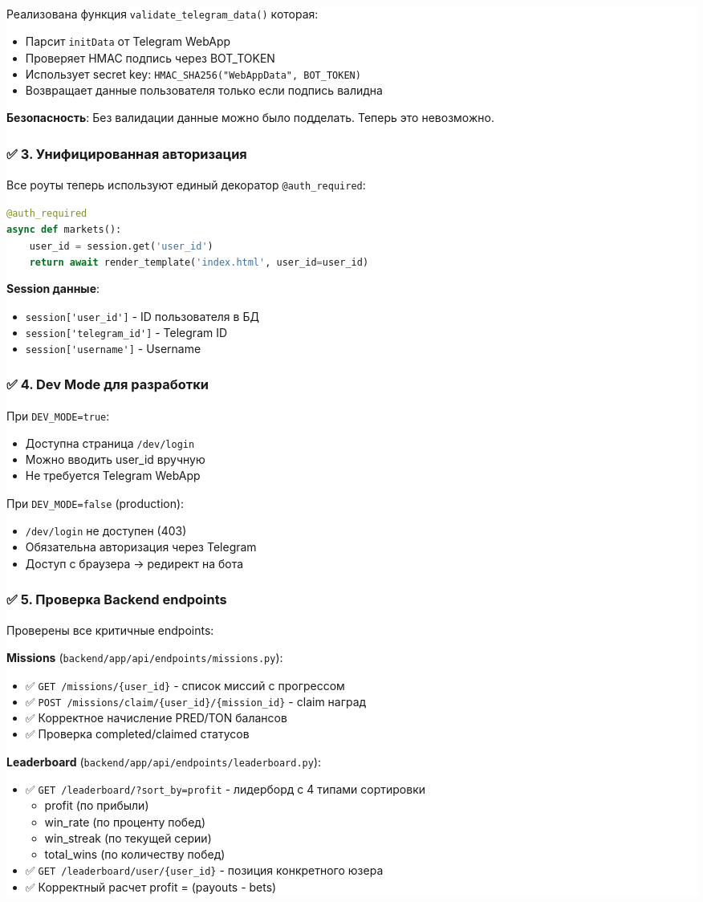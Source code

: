 Реализована функция `validate_telegram_data()` которая:

- Парсит `initData` от Telegram WebApp
- Проверяет HMAC подпись через BOT_TOKEN
- Использует secret key: `HMAC_SHA256("WebAppData", BOT_TOKEN)`
- Возвращает данные пользователя только если подпись валидна

**Безопасность**: Без валидации данные можно было подделать. Теперь это невозможно.

### ✅ 3. Унифицированная авторизация

Все роуты теперь используют единый декоратор `@auth_required`:

```python
@auth_required
async def markets():
    user_id = session.get('user_id')
    return await render_template('index.html', user_id=user_id)
```

**Session данные**:
- `session['user_id']` - ID пользователя в БД
- `session['telegram_id']` - Telegram ID
- `session['username']` - Username

### ✅ 4. Dev Mode для разработки

При `DEV_MODE=true`:
- Доступна страница `/dev/login`
- Можно вводить user_id вручную
- Не требуется Telegram WebApp

При `DEV_MODE=false` (production):
- `/dev/login` не доступен (403)
- Обязательна авторизация через Telegram
- Доступ с браузера → редирект на бота

### ✅ 5. Проверка Backend endpoints

Проверены все критичные endpoints:

**Missions** (`backend/app/api/endpoints/missions.py`):
- ✅ `GET /missions/{user_id}` - список миссий с прогрессом
- ✅ `POST /missions/claim/{user_id}/{mission_id}` - claim наград
- ✅ Корректное начисление PRED/TON балансов
- ✅ Проверка completed/claimed статусов

**Leaderboard** (`backend/app/api/endpoints/leaderboard.py`):
- ✅ `GET /leaderboard/?sort_by=profit` - лидерборд с 4 типами сортировки
  - profit (по прибыли)
  - win_rate (по проценту побед)
  - win_streak (по текущей серии)
  - total_wins (по количеству побед)
- ✅ `GET /leaderboard/user/{user_id}` - позиция конкретного юзера
- ✅ Корректный расчет profit = (payouts - bets)

